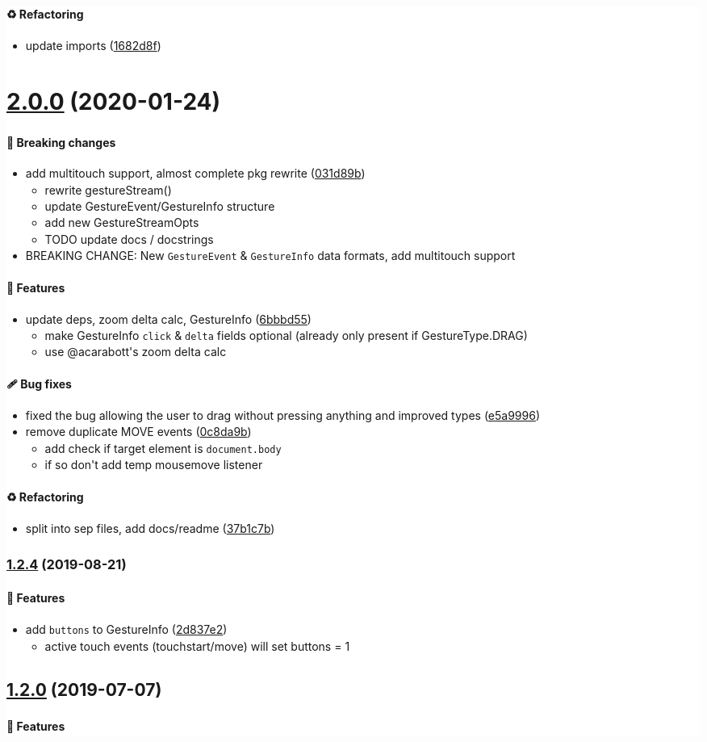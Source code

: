 #### ♻️ Refactoring

- update imports ([1682d8f](https://github.com/thi-ng/umbrella/commit/1682d8f))

# [2.0.0](https://github.com/thi-ng/umbrella/tree/@thi.ng/rstream-gestures@2.0.0) (2020-01-24)

#### 🛑 Breaking changes

- add multitouch support, almost complete pkg rewrite ([031d89b](https://github.com/thi-ng/umbrella/commit/031d89b))
  - rewrite gestureStream()
  - update GestureEvent/GestureInfo structure
  - add new GestureStreamOpts
  - TODO update docs / docstrings
- BREAKING CHANGE: New `GestureEvent` & `GestureInfo` data formats,
  add multitouch support

#### 🚀 Features

- update deps, zoom delta calc, GestureInfo ([6bbbd55](https://github.com/thi-ng/umbrella/commit/6bbbd55))
  - make GestureInfo `click` & `delta` fields optional (already only present
    if GestureType.DRAG)
  - use @acarabott's zoom delta calc

#### 🩹 Bug fixes

- fixed the bug allowing the user to drag without pressing anything and improved types ([e5a9996](https://github.com/thi-ng/umbrella/commit/e5a9996))
- remove duplicate MOVE events ([0c8da9b](https://github.com/thi-ng/umbrella/commit/0c8da9b))
  - add check if target element is `document.body`
  - if so don't add temp mousemove listener

#### ♻️ Refactoring

- split into sep files, add docs/readme ([37b1c7b](https://github.com/thi-ng/umbrella/commit/37b1c7b))

### [1.2.4](https://github.com/thi-ng/umbrella/tree/@thi.ng/rstream-gestures@1.2.4) (2019-08-21)

#### 🚀 Features

- add `buttons` to GestureInfo ([2d837e2](https://github.com/thi-ng/umbrella/commit/2d837e2))
  - active touch events (touchstart/move) will set buttons = 1

## [1.2.0](https://github.com/thi-ng/umbrella/tree/@thi.ng/rstream-gestures@1.2.0) (2019-07-07)

#### 🚀 Features
